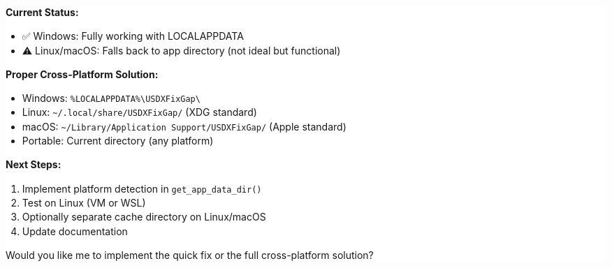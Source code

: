 **Current Status:**
- ✅ Windows: Fully working with LOCALAPPDATA
- ⚠️ Linux/macOS: Falls back to app directory (not ideal but functional)

**Proper Cross-Platform Solution:**
- Windows: `%LOCALAPPDATA%\USDXFixGap\`
- Linux: `~/.local/share/USDXFixGap/` (XDG standard)
- macOS: `~/Library/Application Support/USDXFixGap/` (Apple standard)
- Portable: Current directory (any platform)

**Next Steps:**
1. Implement platform detection in `get_app_data_dir()`
2. Test on Linux (VM or WSL)
3. Optionally separate cache directory on Linux/macOS
4. Update documentation

Would you like me to implement the quick fix or the full cross-platform solution?
